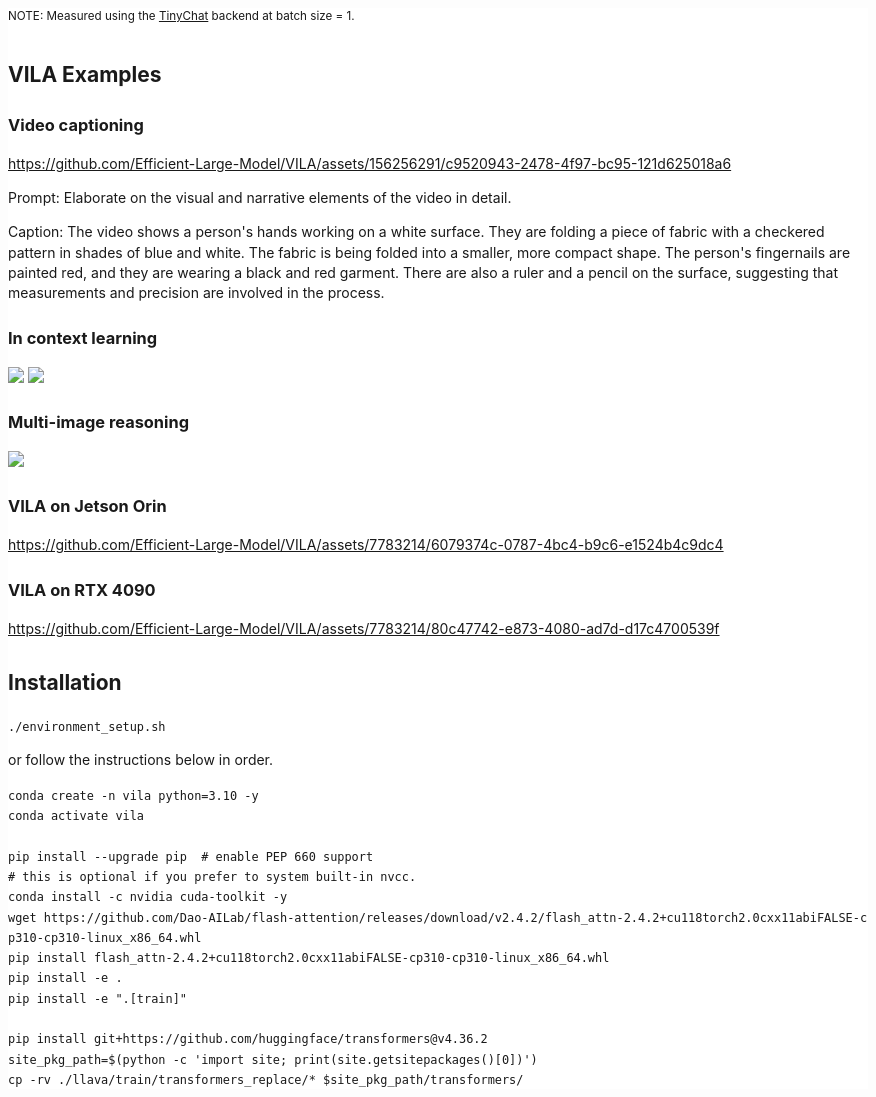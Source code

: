<sup>NOTE: Measured using the [TinyChat](https://github.com/mit-han-lab/llm-awq/tinychat) backend at batch size = 1.</sup>


## VILA Examples

### Video captioning

https://github.com/Efficient-Large-Model/VILA/assets/156256291/c9520943-2478-4f97-bc95-121d625018a6

Prompt: Elaborate on the visual and narrative elements of the video in detail.

Caption: The video shows a person's hands working on a white surface. They are folding a piece of fabric with a checkered pattern in shades of blue and white. The fabric is being folded into a smaller, more compact shape. The person's fingernails are painted red, and they are wearing a black and red garment. There are also a ruler and a pencil on the surface, suggesting that measurements and precision are involved in the process.

### In context learning
<img src="demo_images/demo_img_1.png" height="239">
<img src="demo_images/demo_img_2.png" height="250">

### Multi-image reasoning
<img src="demo_images/demo_img_3.png" height="193">


### VILA on Jetson Orin

https://github.com/Efficient-Large-Model/VILA/assets/7783214/6079374c-0787-4bc4-b9c6-e1524b4c9dc4

### VILA on RTX 4090

https://github.com/Efficient-Large-Model/VILA/assets/7783214/80c47742-e873-4080-ad7d-d17c4700539f

</details>

## Installation

```bash
./environment_setup.sh
```

or follow the instructions below in order.

```
conda create -n vila python=3.10 -y
conda activate vila

pip install --upgrade pip  # enable PEP 660 support
# this is optional if you prefer to system built-in nvcc.
conda install -c nvidia cuda-toolkit -y
wget https://github.com/Dao-AILab/flash-attention/releases/download/v2.4.2/flash_attn-2.4.2+cu118torch2.0cxx11abiFALSE-cp310-cp310-linux_x86_64.whl
pip install flash_attn-2.4.2+cu118torch2.0cxx11abiFALSE-cp310-cp310-linux_x86_64.whl
pip install -e .
pip install -e ".[train]"

pip install git+https://github.com/huggingface/transformers@v4.36.2
site_pkg_path=$(python -c 'import site; print(site.getsitepackages()[0])')
cp -rv ./llava/train/transformers_replace/* $site_pkg_path/transformers/
```

